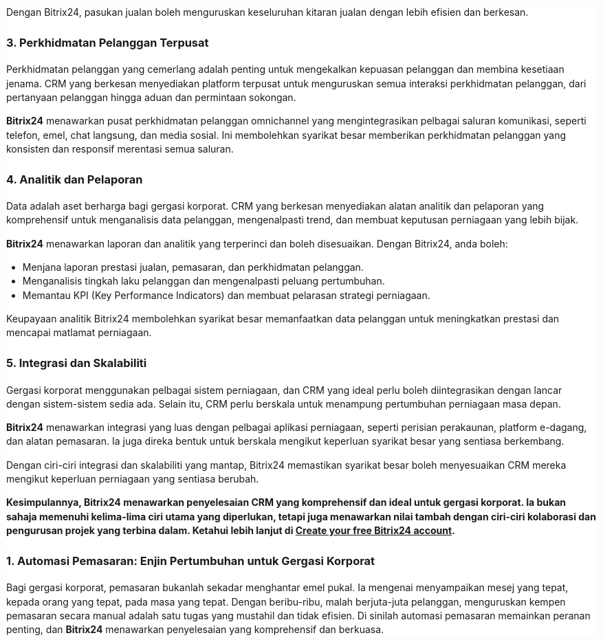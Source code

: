 Dengan Bitrix24, pasukan jualan boleh menguruskan keseluruhan kitaran jualan dengan lebih efisien dan berkesan.

### 3. Perkhidmatan Pelanggan Terpusat

Perkhidmatan pelanggan yang cemerlang adalah penting untuk mengekalkan kepuasan pelanggan dan membina kesetiaan jenama.  CRM yang berkesan menyediakan platform terpusat untuk menguruskan semua interaksi perkhidmatan pelanggan, dari pertanyaan pelanggan hingga aduan dan permintaan sokongan.

**Bitrix24** menawarkan pusat perkhidmatan pelanggan omnichannel yang mengintegrasikan pelbagai saluran komunikasi, seperti telefon, emel, chat langsung, dan media sosial.  Ini membolehkan syarikat besar memberikan perkhidmatan pelanggan yang konsisten dan responsif merentasi semua saluran.

### 4. Analitik dan Pelaporan

Data adalah aset berharga bagi gergasi korporat.  CRM yang berkesan menyediakan alatan analitik dan pelaporan yang komprehensif untuk menganalisis data pelanggan, mengenalpasti trend, dan membuat keputusan perniagaan yang lebih bijak.

**Bitrix24** menawarkan laporan dan analitik yang terperinci dan boleh disesuaikan.  Dengan Bitrix24, anda boleh:

* Menjana laporan prestasi jualan, pemasaran, dan perkhidmatan pelanggan.
* Menganalisis tingkah laku pelanggan dan mengenalpasti peluang pertumbuhan.
* Memantau KPI (Key Performance Indicators) dan membuat pelarasan strategi perniagaan.

Keupayaan analitik Bitrix24 membolehkan syarikat besar memanfaatkan data pelanggan untuk meningkatkan prestasi dan mencapai matlamat perniagaan.

### 5. Integrasi dan Skalabiliti

Gergasi korporat menggunakan pelbagai sistem perniagaan, dan CRM yang ideal perlu boleh diintegrasikan dengan lancar dengan sistem-sistem sedia ada.  Selain itu, CRM perlu berskala untuk menampung pertumbuhan perniagaan masa depan.

**Bitrix24** menawarkan integrasi yang luas dengan pelbagai aplikasi perniagaan, seperti perisian perakaunan, platform e-dagang, dan alatan pemasaran.  Ia juga direka bentuk untuk berskala mengikut keperluan syarikat besar yang sentiasa berkembang.

Dengan ciri-ciri integrasi dan skalabiliti yang mantap, Bitrix24 memastikan syarikat besar boleh menyesuaikan CRM mereka mengikut keperluan perniagaan yang sentiasa berubah.

**Kesimpulannya, Bitrix24 menawarkan penyelesaian CRM yang komprehensif dan ideal untuk gergasi korporat.  Ia bukan sahaja memenuhi kelima-lima ciri utama yang diperlukan, tetapi juga menawarkan nilai tambah dengan ciri-ciri kolaborasi dan pengurusan projek yang terbina dalam.  Ketahui lebih lanjut di <a href="https://www.bitrix24.com/create.php?p=25482205&p1=5.GergasiKorporat%3AGambaranKeseluruhanSistemCRMuntukSyarikatBesar" rel="noindex nofollow">Create your free Bitrix24 account</a>.**

### 1. Automasi Pemasaran: Enjin Pertumbuhan untuk Gergasi Korporat

Bagi gergasi korporat, pemasaran bukanlah sekadar menghantar emel pukal. Ia mengenai menyampaikan mesej yang tepat, kepada orang yang tepat, pada masa yang tepat.  Dengan beribu-ribu, malah berjuta-juta pelanggan, menguruskan kempen pemasaran secara manual adalah satu tugas yang mustahil dan tidak efisien. Di sinilah automasi pemasaran memainkan peranan penting, dan **Bitrix24** menawarkan penyelesaian yang komprehensif dan berkuasa.
